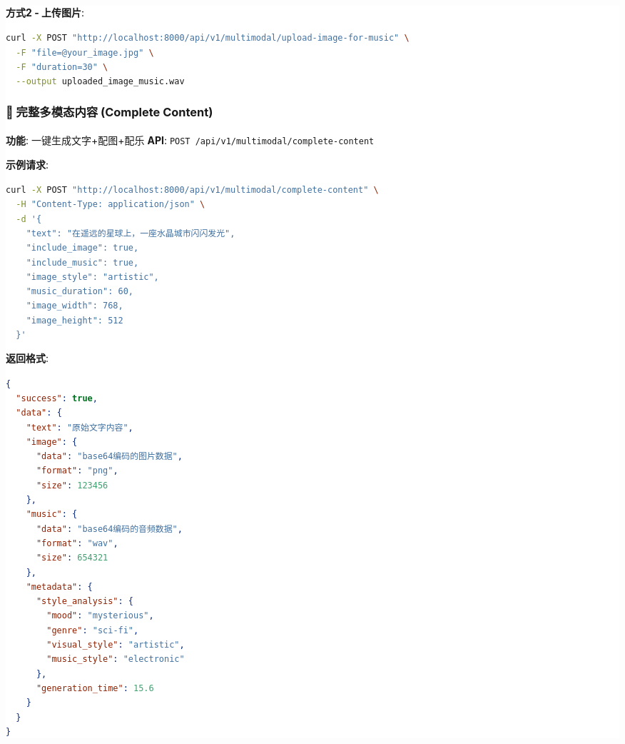 **方式2 - 上传图片**:
```bash
curl -X POST "http://localhost:8000/api/v1/multimodal/upload-image-for-music" \
  -F "file=@your_image.jpg" \
  -F "duration=30" \
  --output uploaded_image_music.wav
```

### 🎯 完整多模态内容 (Complete Content)

**功能**: 一键生成文字+配图+配乐
**API**: `POST /api/v1/multimodal/complete-content`

**示例请求**:
```bash
curl -X POST "http://localhost:8000/api/v1/multimodal/complete-content" \
  -H "Content-Type: application/json" \
  -d '{
    "text": "在遥远的星球上，一座水晶城市闪闪发光",
    "include_image": true,
    "include_music": true,
    "image_style": "artistic",
    "music_duration": 60,
    "image_width": 768,
    "image_height": 512
  }'
```

**返回格式**:
```json
{
  "success": true,
  "data": {
    "text": "原始文字内容",
    "image": {
      "data": "base64编码的图片数据",
      "format": "png",
      "size": 123456
    },
    "music": {
      "data": "base64编码的音频数据", 
      "format": "wav",
      "size": 654321
    },
    "metadata": {
      "style_analysis": {
        "mood": "mysterious",
        "genre": "sci-fi",
        "visual_style": "artistic",
        "music_style": "electronic"
      },
      "generation_time": 15.6
    }
  }
}
```
